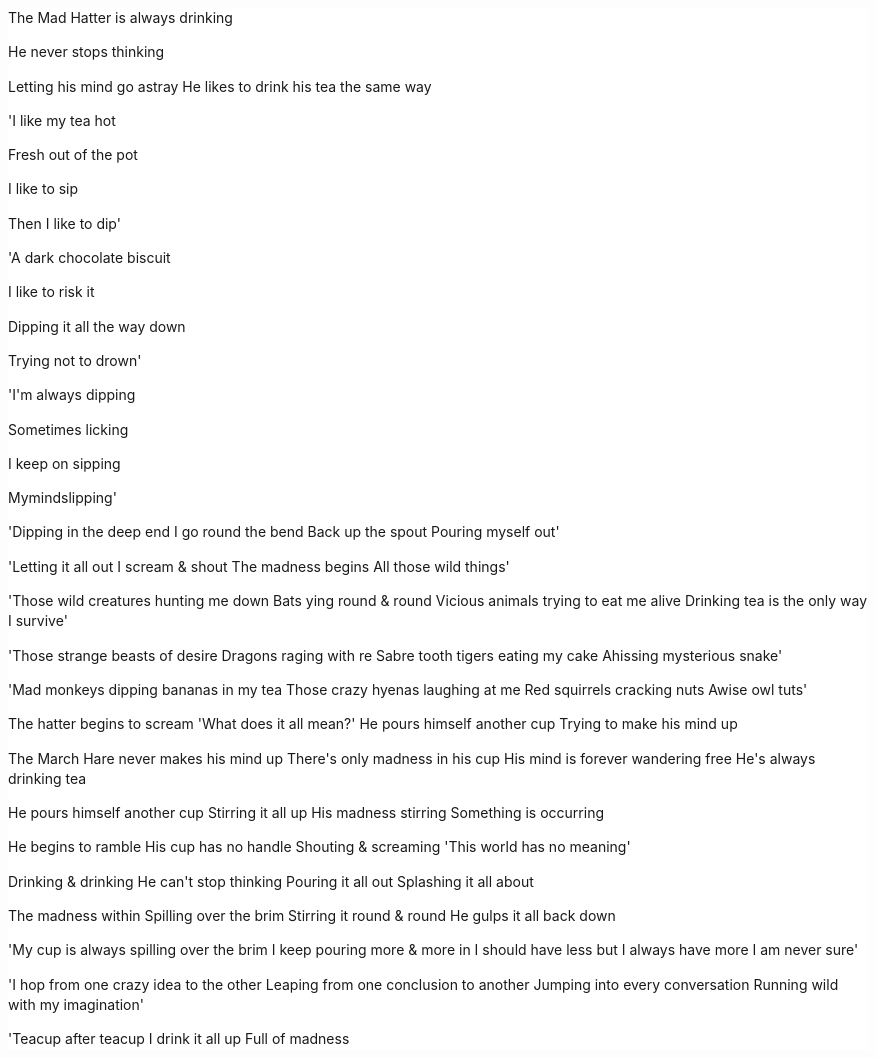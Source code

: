 The Mad Hatter is always drinking

He never stops thinking

Letting his mind go astray He likes to drink his tea the same way

'I like my tea hot

Fresh out of the pot

I like to sip

Then I like to dip'

'A dark chocolate biscuit

I like to risk it

Dipping it all the way down

Trying not to drown'

'I'm always dipping

Sometimes licking

I keep on sipping

Mymindslipping'

'Dipping in the deep end I go round the bend Back up the spout Pouring myself out'

'Letting it all out I scream & shout The madness begins All those wild things'

'Those wild creatures hunting me down Bats ying round & round Vicious animals trying to eat me alive Drinking tea is the only way I survive'

'Those strange beasts of desire Dragons raging with re Sabre tooth tigers eating my cake Ahissing mysterious snake'

'Mad monkeys dipping bananas in my tea Those crazy hyenas laughing at me Red squirrels cracking nuts Awise owl tuts'

The hatter begins to scream 'What does it all mean?' He pours himself another cup Trying to make his mind up

The March Hare never makes his mind up There's only madness in his cup His mind is forever wandering free He's always drinking tea

He pours himself another cup Stirring it all up His madness stirring Something is occurring

He begins to ramble His cup has no handle Shouting & screaming 'This world has no meaning'

Drinking & drinking He can't stop thinking Pouring it all out Splashing it all about

The madness within Spilling over the brim Stirring it round & round He gulps it all back down

'My cup is always spilling over the brim I keep pouring more & more in I should have less but I always have more I am never sure'

'I hop from one crazy idea to the other Leaping from one conclusion to another Jumping into every conversation Running wild with my imagination'

'Teacup after teacup I drink it all up Full of madness
